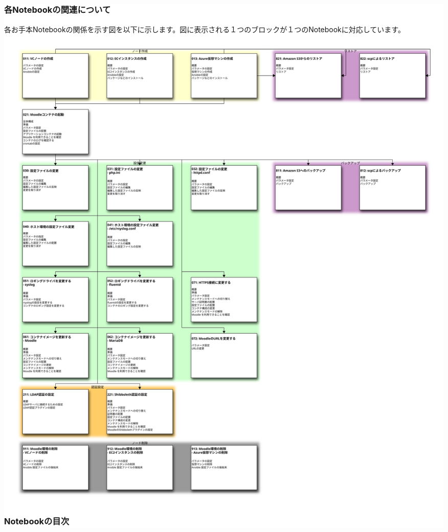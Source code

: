 ### 各Notebookの関連について

各お手本Notebookの関係を示す図を以下に示します。図に表示される１つのブロックが１つのNotebookに対応しています。

[![関連図](images/notebooks0.svg)](images/notebooks0.svg)

### Notebookの目次

